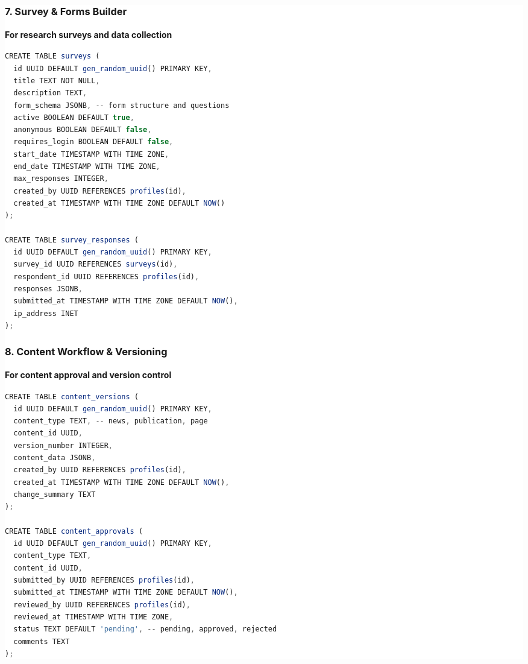 ### 7. Survey & Forms Builder
**For research surveys and data collection**
```typescript
CREATE TABLE surveys (
  id UUID DEFAULT gen_random_uuid() PRIMARY KEY,
  title TEXT NOT NULL,
  description TEXT,
  form_schema JSONB, -- form structure and questions
  active BOOLEAN DEFAULT true,
  anonymous BOOLEAN DEFAULT false,
  requires_login BOOLEAN DEFAULT false,
  start_date TIMESTAMP WITH TIME ZONE,
  end_date TIMESTAMP WITH TIME ZONE,
  max_responses INTEGER,
  created_by UUID REFERENCES profiles(id),
  created_at TIMESTAMP WITH TIME ZONE DEFAULT NOW()
);

CREATE TABLE survey_responses (
  id UUID DEFAULT gen_random_uuid() PRIMARY KEY,
  survey_id UUID REFERENCES surveys(id),
  respondent_id UUID REFERENCES profiles(id),
  responses JSONB,
  submitted_at TIMESTAMP WITH TIME ZONE DEFAULT NOW(),
  ip_address INET
);
```

### 8. Content Workflow & Versioning
**For content approval and version control**
```typescript
CREATE TABLE content_versions (
  id UUID DEFAULT gen_random_uuid() PRIMARY KEY,
  content_type TEXT, -- news, publication, page
  content_id UUID,
  version_number INTEGER,
  content_data JSONB,
  created_by UUID REFERENCES profiles(id),
  created_at TIMESTAMP WITH TIME ZONE DEFAULT NOW(),
  change_summary TEXT
);

CREATE TABLE content_approvals (
  id UUID DEFAULT gen_random_uuid() PRIMARY KEY,
  content_type TEXT,
  content_id UUID,
  submitted_by UUID REFERENCES profiles(id),
  submitted_at TIMESTAMP WITH TIME ZONE DEFAULT NOW(),
  reviewed_by UUID REFERENCES profiles(id),
  reviewed_at TIMESTAMP WITH TIME ZONE,
  status TEXT DEFAULT 'pending', -- pending, approved, rejected
  comments TEXT
);
```

